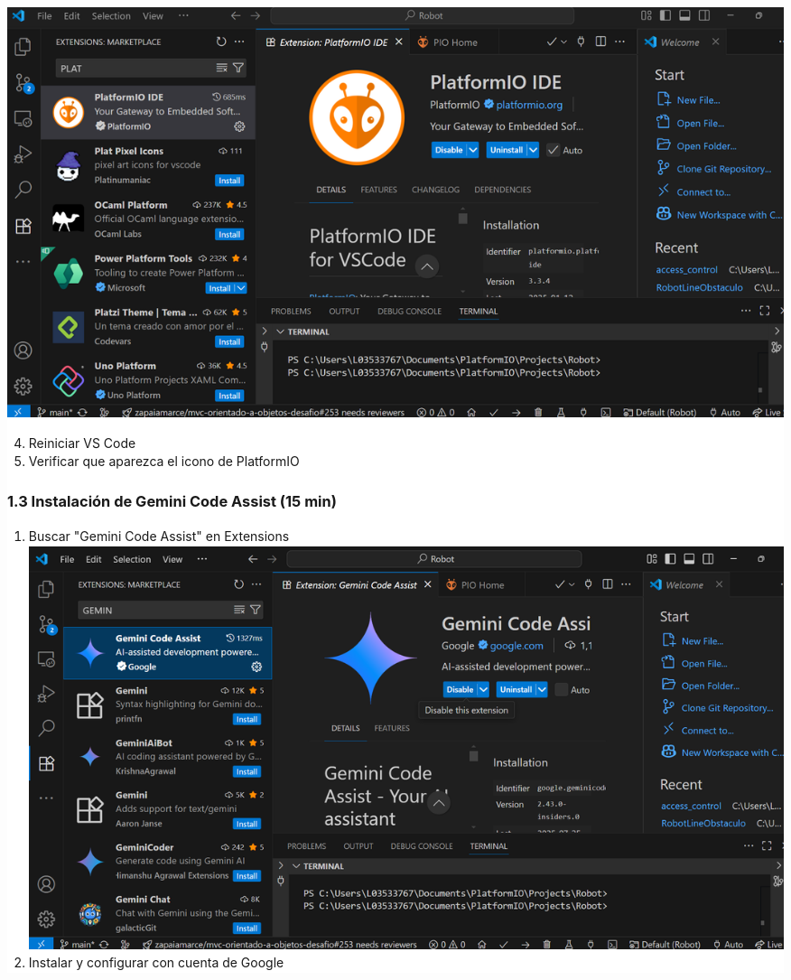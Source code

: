 ![alt text](image-8.png)

4. Reiniciar VS Code
5. Verificar que aparezca el icono de PlatformIO

### 1.3 Instalación de Gemini Code Assist (15 min)

1. Buscar "Gemini Code Assist" en Extensions
   ![alt text](image-9.png)
2. Instalar y configurar con cuenta de Google
